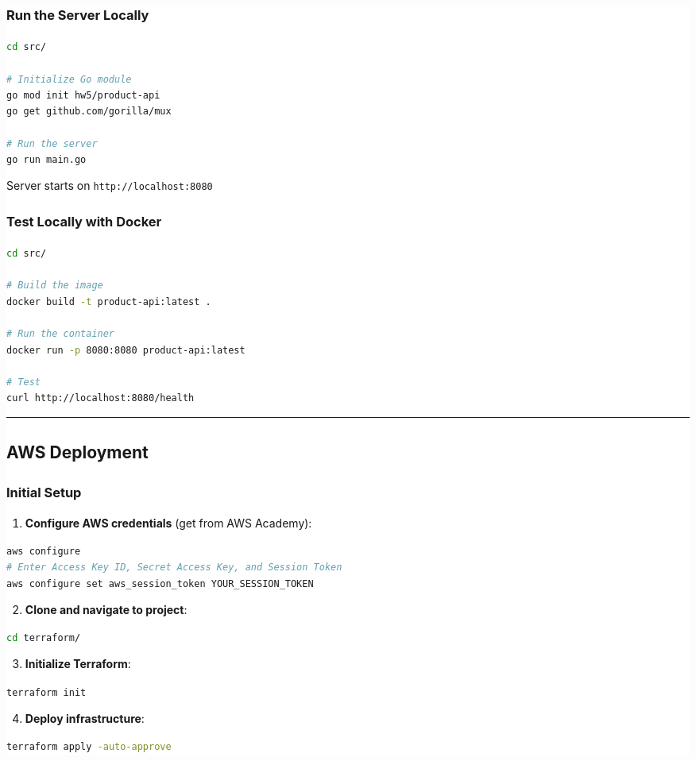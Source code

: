 ### Run the Server Locally

```bash
cd src/

# Initialize Go module
go mod init hw5/product-api
go get github.com/gorilla/mux

# Run the server
go run main.go
```

Server starts on `http://localhost:8080`

### Test Locally with Docker

```bash
cd src/

# Build the image
docker build -t product-api:latest .

# Run the container
docker run -p 8080:8080 product-api:latest

# Test
curl http://localhost:8080/health
```

---

## AWS Deployment

### Initial Setup

1. **Configure AWS credentials** (get from AWS Academy):
```bash
aws configure
# Enter Access Key ID, Secret Access Key, and Session Token
aws configure set aws_session_token YOUR_SESSION_TOKEN
```

2. **Clone and navigate to project**:
```bash
cd terraform/
```

3. **Initialize Terraform**:
```bash
terraform init
```

4. **Deploy infrastructure**:
```bash
terraform apply -auto-approve
```
